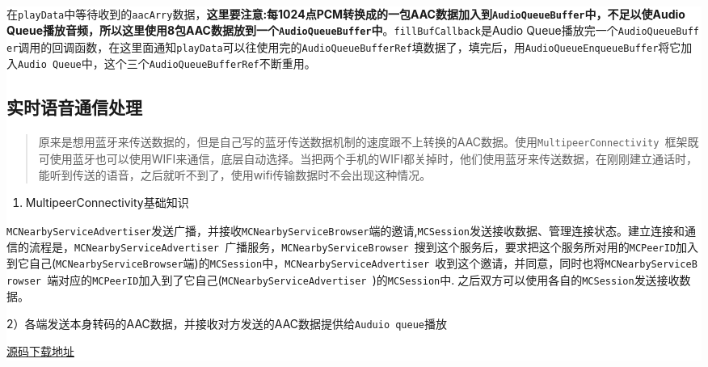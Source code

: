 在`playData`中等待收到的`aacArry`数据，**这里要注意:每1024点PCM转换成的一包AAC数据加入到`AudioQueueBuffer`中，不足以使Audio Queue播放音频，所以这里使用8包AAC数据放到一个`AudioQueueBuffer`中**。`fillBufCallback`是Audio Queue播放完一个`AudioQueueBuffer`调用的回调函数，在这里面通知`playData`可以往使用完的`AudioQueueBufferRef`填数据了，填完后，用`AudioQueueEnqueueBuffer`将它加入`Audio Queue`中，这个三个`AudioQueueBufferRef`不断重用。

## 实时语音通信处理

>原来是想用蓝牙来传送数据的，但是自己写的蓝牙传送数据机制的速度跟不上转换的AAC数据。使用`MultipeerConnectivity `框架既可使用蓝牙也可以使用WIFI来通信，底层自动选择。当把两个手机的WIFI都关掉时，他们使用蓝牙来传送数据，在刚刚建立通话时，能听到传送的语音，之后就听不到了，使用wifi传输数据时不会出现这种情况。

1) MultipeerConnectivity基础知识

`MCNearbyServiceAdvertiser`发送广播，并接收`MCNearbyServiceBrowser`端的邀请,`MCSession`发送接收数据、管理连接状态。建立连接和通信的流程是，`MCNearbyServiceAdvertiser `广播服务，`MCNearbyServiceBrowser `搜到这个服务后，要求把这个服务所对用的`MCPeerID`加入到它自己(`MCNearbyServiceBrowser`端)的`MCSession`中，`MCNearbyServiceAdvertiser `收到这个邀请，并同意，同时也将`MCNearbyServiceBrowser `端对应的`MCPeerID`加入到了它自己(`MCNearbyServiceAdvertiser `)的`MCSession`中.
之后双方可以使用各自的`MCSession`发送接收数据。

2）各端发送本身转码的AAC数据，并接收对方发送的AAC数据提供给`Auduio queue`播放

[源码下载地址](https://github.com/JustinYangJing/BleVOIP.git)
